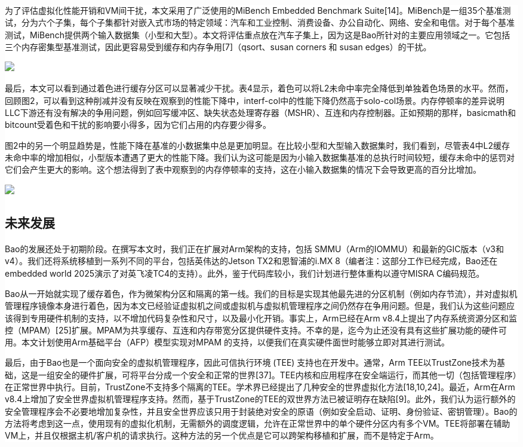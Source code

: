 为了评估虚拟化性能开销和VM间干扰，本文采用了广泛使用的MiBench Embedded Benchmark Suite[14]。MiBench是一组35个基准测试，分为六个子集，每个子集都针对嵌入式市场的特定领域：汽车和工业控制、消费设备、办公自动化、网络、安全和电信。对于每个基准测试，MiBench提供两个输入数据集（小型和大型）。本文将评估重点放在汽车子集上，因为这是Bao所针对的主要应用领域之一。它包括三个内存密集型基准测试，因此更容易受到缓存和内存争用[7]（qsort、susan corners 和 susan edges）的干扰。

![](https://raw.githubusercontent.com/LeroyK111/pictureBed/master/20250419125230.png)

最后，本文可以看到通过着色进行缓存分区可以显著减少干扰。表4显示，着色可以将L2未命中率完全降低到单独着色场景的水平。然而，回顾图2，可以看到这种削减并没有反映在观察到的性能下降中，interf-col中的性能下降仍然高于solo-col场景。内存停顿率的差异说明LLC下游还有没有解决的争用问题，例如回写缓冲区、缺失状态处理寄存器（MSHR）、互连和内存控制器。正如预期的那样，basicmath和bitcount受着色和干扰的影响要小得多，因为它们占用的内存要少得多。  

图2中的另一个明显趋势是，性能下降在基准的小数据集中总是更加明显。在比较小型和大型输入数据集时，我们看到，尽管表4中L2缓存未命中率的增加相似，小型版本遭遇了更大的性能下降。我们认为这可能是因为小输入数据集基准的总执行时间较短，缓存未命中的惩罚对它们会产生更大的影响。这个想法得到了表中观察到的内存停顿率的支持，这在小输入数据集的情况下会导致更高的百分比增加。

![](https://raw.githubusercontent.com/LeroyK111/pictureBed/master/20250419125352.png)

## **未来发展**

Bao的发展还处于初期阶段。在撰写本文时，我们正在扩展对Arm架构的支持，包括 SMMU（Arm的IOMMU）和最新的GIC版本（v3和v4）。我们还将系统移植到一系列不同的平台，包括英伟达的Jetson TX2和恩智浦的i.MX 8（编者注：这部分工作已经完成，Bao还在embedded world 2025演示了对英飞凌TC4的支持）。此外，鉴于代码库较小，我们计划进行整体重构以遵守MISRA C编码规范。  

Bao从一开始就实现了缓存着色，作为微架构分区和隔离的第一线。我们的目标是实现其他最先进的分区机制（例如内存节流），并对虚拟机管理程序镜像本身进行着色，因为本文已经验证虚拟机之间或虚拟机与虚拟机管理程序之间仍然存在争用问题。但是，我们认为这些问题应该得到专用硬件机制的支持，以不增加代码复杂性和尺寸，以及最小化开销。事实上，Arm已经在Arm v8.4上提出了内存系统资源分区和监控（MPAM）[25]扩展。MPAM为共享缓存、互连和内存带宽分区提供硬件支持。不幸的是，迄今为止还没有具有这些扩展功能的硬件可用。本文计划使用Arm基础平台（AFP）模型实现对MPAM 的支持，以便我们在真实硬件面世时能够立即对其进行测试。  

最后，由于Bao也是一个面向安全的虚拟机管理程序，因此可信执行环境 (TEE) 支持也在开发中。通常，Arm TEE以TrustZone技术为基础，这是一组安全的硬件扩展，可将平台分成一个安全和正常的世界[37]。TEE内核和应用程序在安全端运行，而其他一切（包括管理程序）在正常世界中执行。目前，TrustZone不支持多个隔离的TEE。学术界已经提出了几种安全的世界虚拟化方法[18,10,24]。最近，Arm在Arm v8.4上增加了安全世界虚拟机管理程序支持。然而，基于TrustZone的TEE的双世界方法已被证明存在缺陷[9]。此外，我们认为运行额外的安全管理程序会不必要地增加复杂性，并且安全世界应该只用于封装绝对安全的原语（例如安全启动、证明、身份验证、密钥管理）。Bao的方法将考虑到这一点，使用现有的虚拟化机制，无需额外的调度逻辑，允许在正常世界中的单个硬件分区内有多个VM。TEE将部署在辅助VM上，并且仅根据主机/客户机的请求执行。这种方法的另一个优点是它可以跨架构移植和扩展，而不是特定于Arm。